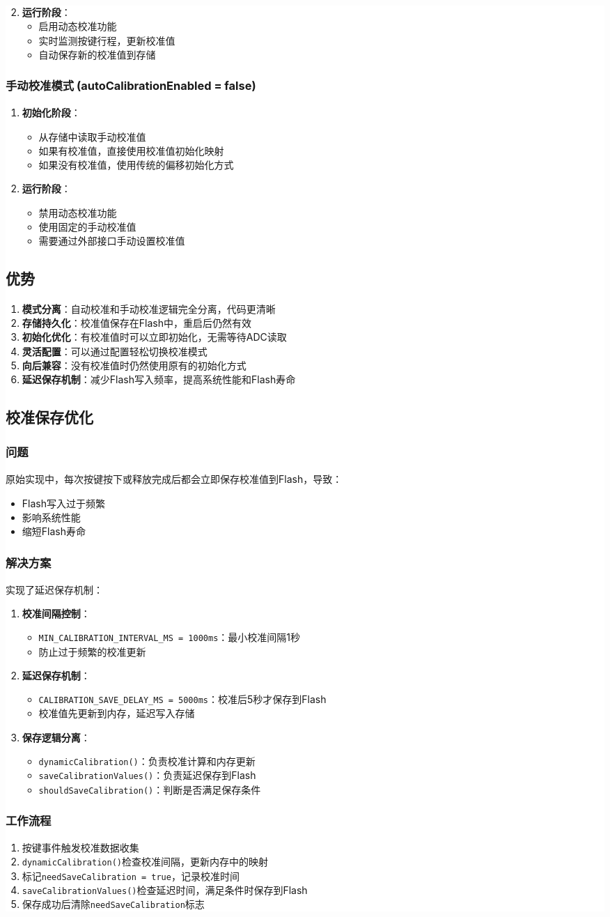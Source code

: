 2. **运行阶段**：
   - 启用动态校准功能
   - 实时监测按键行程，更新校准值
   - 自动保存新的校准值到存储

### 手动校准模式 (autoCalibrationEnabled = false)

1. **初始化阶段**：
   - 从存储中读取手动校准值
   - 如果有校准值，直接使用校准值初始化映射
   - 如果没有校准值，使用传统的偏移初始化方式

2. **运行阶段**：
   - 禁用动态校准功能
   - 使用固定的手动校准值
   - 需要通过外部接口手动设置校准值

## 优势

1. **模式分离**：自动校准和手动校准逻辑完全分离，代码更清晰
2. **存储持久化**：校准值保存在Flash中，重启后仍然有效
3. **初始化优化**：有校准值时可以立即初始化，无需等待ADC读取
4. **灵活配置**：可以通过配置轻松切换校准模式
5. **向后兼容**：没有校准值时仍然使用原有的初始化方式
6. **延迟保存机制**：减少Flash写入频率，提高系统性能和Flash寿命

## 校准保存优化

### 问题
原始实现中，每次按键按下或释放完成后都会立即保存校准值到Flash，导致：
- Flash写入过于频繁
- 影响系统性能
- 缩短Flash寿命

### 解决方案
实现了延迟保存机制：

1. **校准间隔控制**：
   - `MIN_CALIBRATION_INTERVAL_MS = 1000ms`：最小校准间隔1秒
   - 防止过于频繁的校准更新

2. **延迟保存机制**：
   - `CALIBRATION_SAVE_DELAY_MS = 5000ms`：校准后5秒才保存到Flash
   - 校准值先更新到内存，延迟写入存储

3. **保存逻辑分离**：
   - `dynamicCalibration()`：负责校准计算和内存更新
   - `saveCalibrationValues()`：负责延迟保存到Flash
   - `shouldSaveCalibration()`：判断是否满足保存条件

### 工作流程
1. 按键事件触发校准数据收集
2. `dynamicCalibration()`检查校准间隔，更新内存中的映射
3. 标记`needSaveCalibration = true`，记录校准时间
4. `saveCalibrationValues()`检查延迟时间，满足条件时保存到Flash
5. 保存成功后清除`needSaveCalibration`标志

